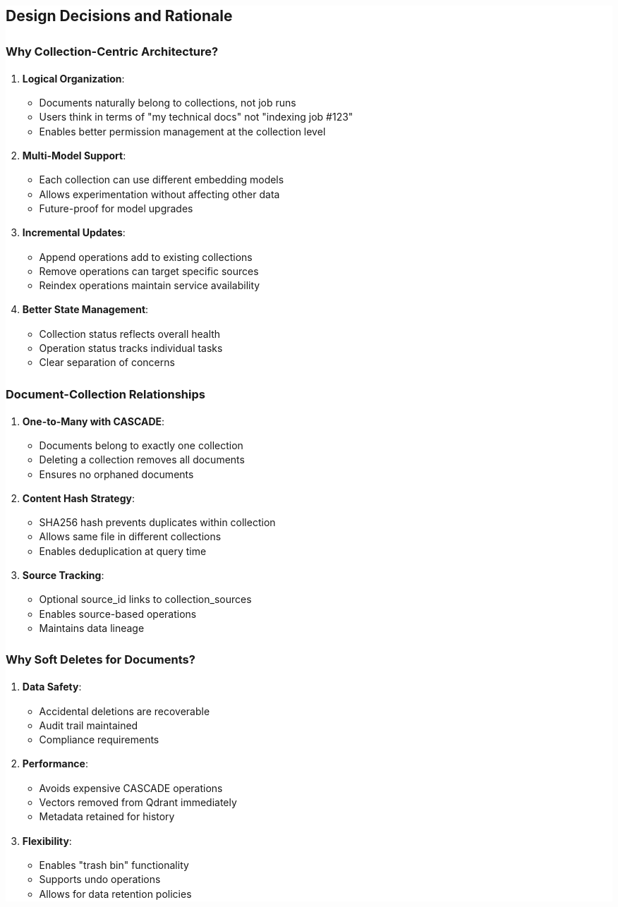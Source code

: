 ## Design Decisions and Rationale

### Why Collection-Centric Architecture?

1. **Logical Organization**:
   - Documents naturally belong to collections, not job runs
   - Users think in terms of "my technical docs" not "indexing job #123"
   - Enables better permission management at the collection level

2. **Multi-Model Support**:
   - Each collection can use different embedding models
   - Allows experimentation without affecting other data
   - Future-proof for model upgrades

3. **Incremental Updates**:
   - Append operations add to existing collections
   - Remove operations can target specific sources
   - Reindex operations maintain service availability

4. **Better State Management**:
   - Collection status reflects overall health
   - Operation status tracks individual tasks
   - Clear separation of concerns

### Document-Collection Relationships

1. **One-to-Many with CASCADE**:
   - Documents belong to exactly one collection
   - Deleting a collection removes all documents
   - Ensures no orphaned documents

2. **Content Hash Strategy**:
   - SHA256 hash prevents duplicates within collection
   - Allows same file in different collections
   - Enables deduplication at query time

3. **Source Tracking**:
   - Optional source_id links to collection_sources
   - Enables source-based operations
   - Maintains data lineage

### Why Soft Deletes for Documents?

1. **Data Safety**:
   - Accidental deletions are recoverable
   - Audit trail maintained
   - Compliance requirements

2. **Performance**:
   - Avoids expensive CASCADE operations
   - Vectors removed from Qdrant immediately
   - Metadata retained for history

3. **Flexibility**:
   - Enables "trash bin" functionality
   - Supports undo operations
   - Allows for data retention policies
